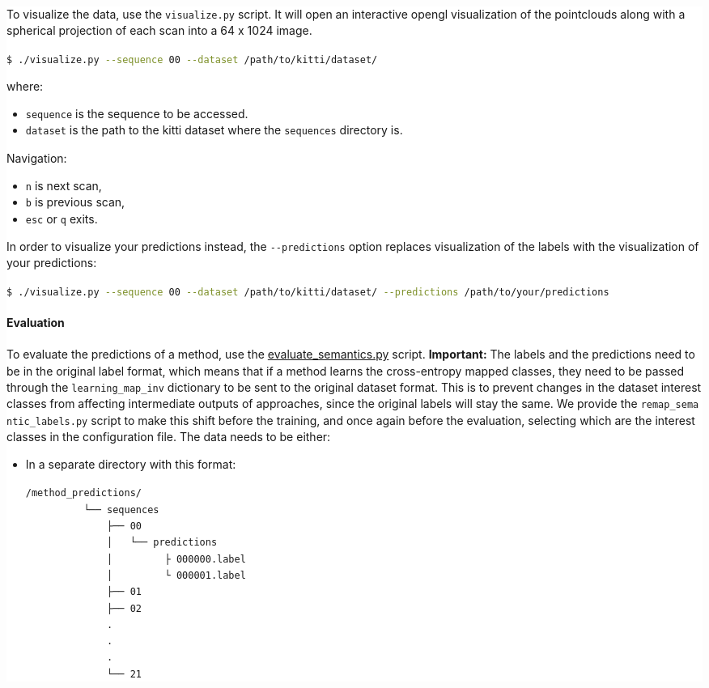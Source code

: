 To visualize the data, use the `visualize.py` script. It will open an interactive
opengl visualization of the pointclouds along with a spherical projection of
each scan into a 64 x 1024 image.

```sh
$ ./visualize.py --sequence 00 --dataset /path/to/kitti/dataset/
```

where:
- `sequence` is the sequence to be accessed.
- `dataset` is the path to the kitti dataset where the `sequences` directory is.

Navigation:
- `n` is next scan,
- `b` is previous scan,
- `esc` or `q` exits.

In order to visualize your predictions instead, the `--predictions` option replaces
visualization of the labels with the visualization of your predictions:

```sh
$ ./visualize.py --sequence 00 --dataset /path/to/kitti/dataset/ --predictions /path/to/your/predictions
```

#### Evaluation

To evaluate the predictions of a method, use the [evaluate_semantics.py](./evaluate_semantics.py) script.
**Important:** The labels and the predictions need to be in the original
label format, which means that if a method learns the cross-entropy mapped
classes, they need to be passed through the `learning_map_inv` dictionary
to be sent to the original dataset format. This is to prevent changes in the
dataset interest classes from affecting intermediate outputs of approaches, 
since the original labels will stay the same. We provide the `remap_semantic_labels.py` script to make this shift before the training, and once again before the evaluation, selecting which are the interest classes in the configuration file. 
The data needs to be either:

- In a separate directory with this format:

  ```
  /method_predictions/
            └── sequences
                ├── 00
                │   └── predictions
                │         ├ 000000.label
                │         └ 000001.label
                ├── 01
                ├── 02
                .
                .
                .
                └── 21
  ```
